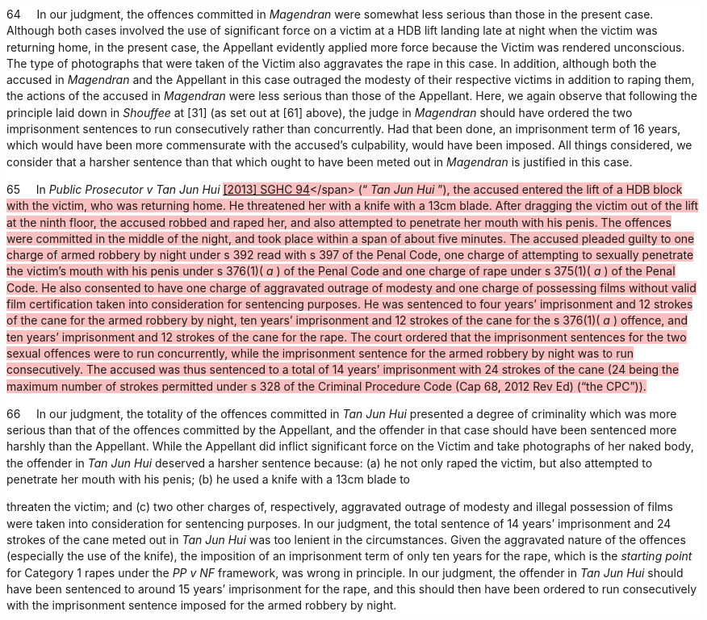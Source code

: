 64     In our judgment, the offences committed in _Magendran_ were somewhat less serious than those in the present case. Although both cases involved the use of significant force on a victim at a HDB lift landing late at night when the victim was returning home, in the present case, the Appellant evidently applied more force because the Victim was rendered unconscious. The type of photographs that were taken of the Victim also aggravates the rape in this case. In addition, although both the accused in _Magendran_ and the Appellant in this case outraged the modesty of their respective victims in addition to raping them, the actions of the accused in _Magendran_ were less serious than those of the Appellant. Here, we again observe that following the principle laid down in _Shouffee_ at [31] (as set out at [61] above), the judge in _Magendran_ should have ordered the two imprisonment sentences to run consecutively rather than concurrently. Had that been done, an imprisonment term of 16 years, which would have been more commensurate with the accused’s culpability, would have been imposed. All things considered, we consider that a harsher sentence than that which ought to have been meted out in _Magendran_ is justified in this case. 

65     In _Public Prosecutor v Tan Jun Hui_ <span style="background-color: #FAC0C0" class="citation">[[2013] SGHC 94]("https://www.open.gov.sg")</span> (“ _Tan Jun Hui_ ”), the accused entered the lift of a HDB block with the victim, who was returning home. He threatened her with a knife with a 13cm blade. After dragging the victim out of the lift at the ninth floor, the accused robbed and raped her, and also attempted to penetrate her mouth with his penis. The offences were committed in the middle of the night, and took place within a span of about five minutes. The accused pleaded guilty to one charge of armed robbery by night under s 392 read with s 397 of the Penal Code, one charge of attempting to sexually penetrate the victim’s mouth with his penis under s 376(1)( _a_ ) of the Penal Code and one charge of rape under s 375(1)( _a_ ) of the Penal Code. He also consented to have one charge of aggravated outrage of modesty and one charge of possessing films without valid film certification taken into consideration for sentencing purposes. He was sentenced to four years’ imprisonment and 12 strokes of the cane for the armed robbery by night, ten years’ imprisonment and 12 strokes of the cane for the s 376(1)( _a_ ) offence, and ten years’ imprisonment and 12 strokes of the cane for the rape. The court ordered that the imprisonment sentences for the two sexual offences were to run concurrently, while the imprisonment sentence for the armed robbery by night was to run consecutively. The accused was thus sentenced to a total of 14 years’ imprisonment with 24 strokes of the cane (24 being the maximum number of strokes permitted under s 328 of the Criminal Procedure Code (Cap 68, 2012 Rev Ed) (“the CPC”)). 

66     In our judgment, the totality of the offences committed in _Tan Jun Hui_ presented a degree of criminality which was more serious than that of the offences committed by the Appellant, and the offender in that case should have been sentenced more harshly than the Appellant. While the Appellant did inflict significant force on the Victim and take photographs of her naked body, the offender in _Tan Jun Hui_ deserved a harsher sentence because: (a) he not only raped the victim, but also attempted to penetrate her mouth with his penis; (b) he used a knife with a 13cm blade to 


threaten the victim; and (c) two other charges of, respectively, aggravated outrage of modesty and illegal possession of films were taken into consideration for sentencing purposes. In our judgment, the total sentence of 14 years’ imprisonment and 24 strokes of the cane meted out in _Tan Jun Hui_ was too lenient in the circumstances. Given the aggravated nature of the offences (especially the use of the knife), the imposition of an imprisonment term of only ten years for the rape, which is the _starting point_ for Category 1 rapes under the _PP v NF_ framework, was wrong in principle. In our judgment, the offender in _Tan Jun Hui_ should have been sentenced to around 15 years’ imprisonment for the rape, and this should then have been ordered to run consecutively with the imprisonment sentence imposed for the armed robbery by night. 

